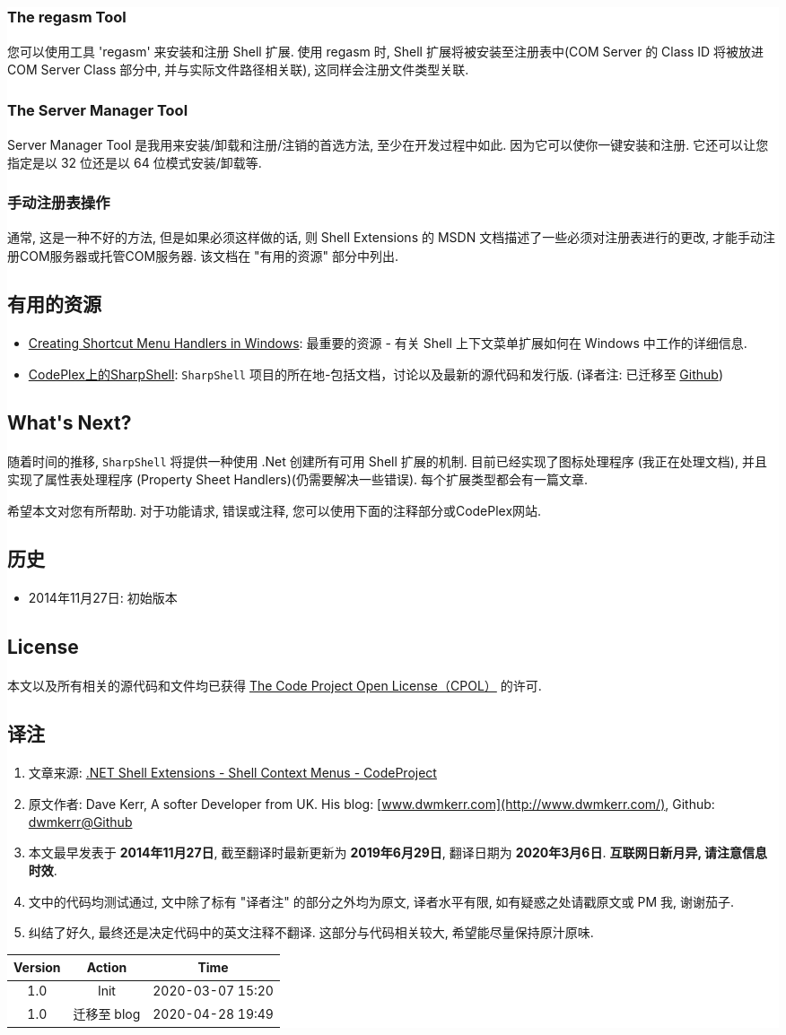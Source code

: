 ### The regasm Tool

您可以使用工具 'regasm' 来安装和注册 Shell 扩展. 使用 regasm 时, Shell 扩展将被安装至注册表中(COM Server 的 Class ID 将被放进 COM Server Class 部分中, 并与实际文件路径相关联), 这同样会注册文件类型关联.

### The Server Manager Tool

Server Manager Tool 是我用来安装/卸载和注册/注销的首选方法, 至少在开发过程中如此. 因为它可以使你一键安装和注册. 它还可以让您指定是以 32 位还是以 64 位模式安装/卸载等.

### 手动注册表操作

通常, 这是一种不好的方法, 但是如果必须这样做的话, 则 Shell Extensions 的 MSDN 文档描述了一些必须对注册表进行的更改, 才能手动注册COM服务器或托管COM服务器. 该文档在 "有用的资源" 部分中列出. 

## 有用的资源

* [Creating Shortcut Menu Handlers in Windows](http://msdn.microsoft.com/en-us/library/windows/desktop/cc144171.aspx): 最重要的资源 - 有关 Shell 上下文菜单扩展如何在 Windows 中工作的详细信息.

* [CodePlex上的SharpShell](http://sharpshell.codeplex.com/): `SharpShell` 项目的所在地-包括文档，讨论以及最新的源代码和发行版. (译者注: 已迁移至 [Github](https://github.com/dwmkerr/sharpshell))

## What's Next?

随着时间的推移, `SharpShell` 将提供一种使用 .Net 创建所有可用 Shell 扩展的机制. 目前已经实现了图标处理程序 (我正在处理文档), 并且实现了属性表处理程序 (Property Sheet Handlers)(仍需要解决一些错误). 每个扩展类型都会有一篇文章.

希望本文对您有所帮助. 对于功能请求, 错误或注释, 您可以使用下面的注释部分或CodePlex网站.

## 历史

* 2014年11月27日: 初始版本

## License

本文以及所有相关的源代码和文件均已获得 [The Code Project Open License（CPOL）](http://www.codeproject.com/info/cpol10.aspx) 的许可.

## 译注

1. 文章来源: [.NET Shell Extensions - Shell Context Menus - CodeProject](https://www.codeproject.com/Articles/512956/NET-Shell-Extensions-Shell-Context-Menus) 

2. 原文作者: Dave Kerr, A softer Developer from UK. His blog: [www.dwmkerr.com](http://www.dwmkerr.com/), Github: [dwmkerr@Github](https://github.com/dwmkerr)

3. 本文最早发表于 **2014年11月27日**, 截至翻译时最新更新为 **2019年6月29日**, 翻译日期为 **2020年3月6日**. **互联网日新月异, 请注意信息时效**.

4. 文中的代码均测试通过, 文中除了标有 "译者注" 的部分之外均为原文, 译者水平有限, 如有疑惑之处请戳原文或 PM 我, 谢谢茄子. 

5. 纠结了好久, 最终还是决定代码中的英文注释不翻译. 这部分与代码相关较大, 希望能尽量保持原汁原味.

|Version| Action|Time|
|:-------:|:--------:|:-----------:|
|1.0|Init|2020-03-07 15:20|
|1.0|迁移至 blog|2020-04-28 19:49|